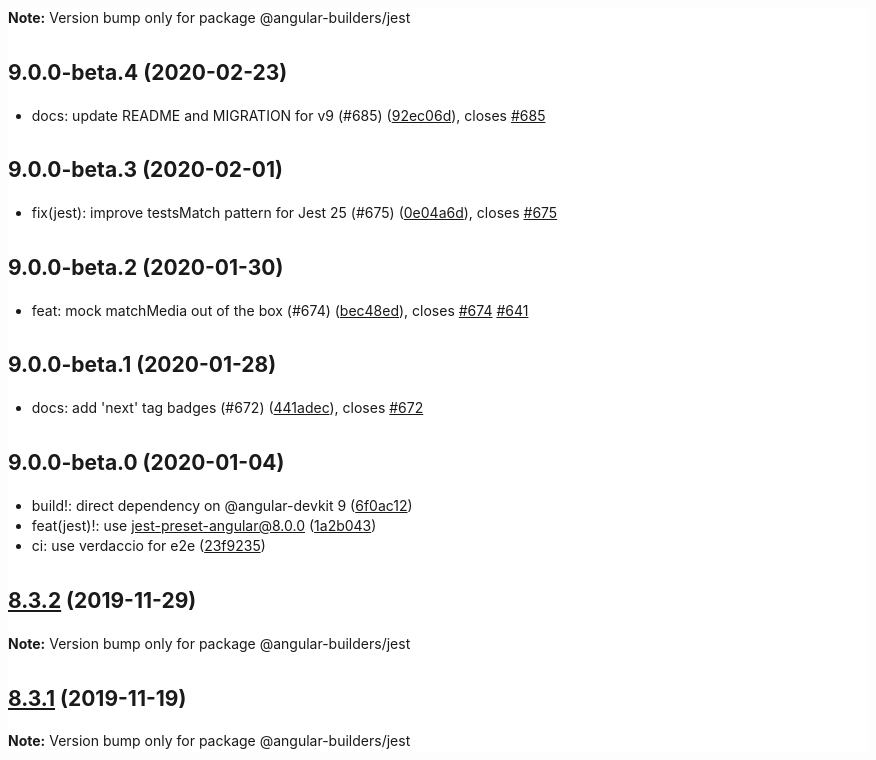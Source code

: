 **Note:** Version bump only for package @angular-builders/jest

## 9.0.0-beta.4 (2020-02-23)

- docs: update README and MIGRATION for v9 (#685) ([92ec06d](https://github.com/just-jeb/angular-builders/commit/92ec06d)), closes [#685](https://github.com/just-jeb/angular-builders/issues/685)

## 9.0.0-beta.3 (2020-02-01)

- fix(jest): improve testsMatch pattern for Jest 25 (#675) ([0e04a6d](https://github.com/just-jeb/angular-builders/commit/0e04a6d)), closes [#675](https://github.com/just-jeb/angular-builders/issues/675)

## 9.0.0-beta.2 (2020-01-30)

- feat: mock matchMedia out of the box (#674) ([bec48ed](https://github.com/just-jeb/angular-builders/commit/bec48ed)), closes [#674](https://github.com/just-jeb/angular-builders/issues/674) [#641](https://github.com/just-jeb/angular-builders/issues/641)

## 9.0.0-beta.1 (2020-01-28)

- docs: add 'next' tag badges (#672) ([441adec](https://github.com/just-jeb/angular-builders/commit/441adec)), closes [#672](https://github.com/just-jeb/angular-builders/issues/672)

## 9.0.0-beta.0 (2020-01-04)

- build!: direct dependency on @angular-devkit 9 ([6f0ac12](https://github.com/just-jeb/angular-builders/commit/6f0ac12))
- feat(jest)!: use jest-preset-angular@8.0.0 ([1a2b043](https://github.com/just-jeb/angular-builders/commit/1a2b043))
- ci: use verdaccio for e2e ([23f9235](https://github.com/just-jeb/angular-builders/commit/23f9235))

## [8.3.2](https://github.com/just-jeb/angular-builders/tree/master/packages/jest/compare/@angular-builders/jest@8.3.1...@angular-builders/jest@8.3.2) (2019-11-29)

**Note:** Version bump only for package @angular-builders/jest

## [8.3.1](https://github.com/just-jeb/angular-builders/tree/master/packages/jest/compare/@angular-builders/jest@8.3.0...@angular-builders/jest@8.3.1) (2019-11-19)

**Note:** Version bump only for package @angular-builders/jest
